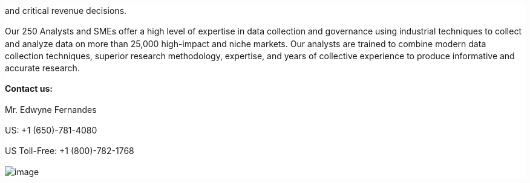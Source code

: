 and critical revenue decisions.</p><p id="" class="">Our 250 Analysts and SMEs offer a high level of expertise in data collection and governance using industrial techniques to collect and analyze data on more than 25,000 high-impact and niche markets. Our analysts are trained to combine modern data collection techniques, superior research methodology, expertise, and years of collective experience to produce informative and accurate research.</p><p id="" class=""><strong>Contact us:</strong></p><p id="" class="">Mr. Edwyne Fernandes</p><p id="" class="">US: +1 (650)-781-4080</p><p id="" class="">US Toll-Free: +1 (800)-782-1768</p>
![image](https://github.com/user-attachments/assets/4571e0d2-1a7b-4146-97ec-72b5e0de3f8f)
